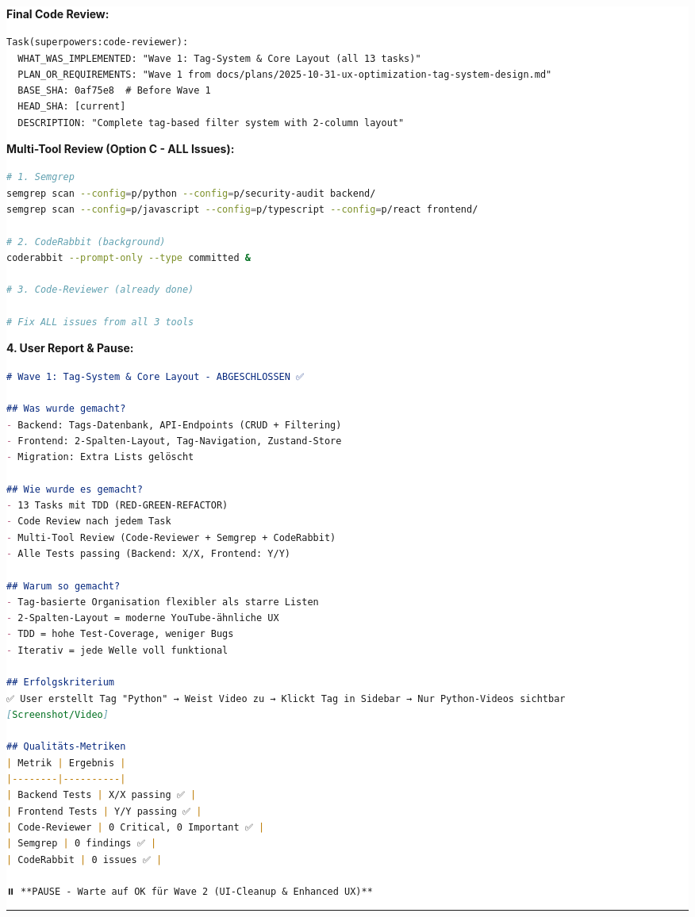 **Final Code Review:**
```
Task(superpowers:code-reviewer):
  WHAT_WAS_IMPLEMENTED: "Wave 1: Tag-System & Core Layout (all 13 tasks)"
  PLAN_OR_REQUIREMENTS: "Wave 1 from docs/plans/2025-10-31-ux-optimization-tag-system-design.md"
  BASE_SHA: 0af75e8  # Before Wave 1
  HEAD_SHA: [current]
  DESCRIPTION: "Complete tag-based filter system with 2-column layout"
```

**Multi-Tool Review (Option C - ALL Issues):**
```bash
# 1. Semgrep
semgrep scan --config=p/python --config=p/security-audit backend/
semgrep scan --config=p/javascript --config=p/typescript --config=p/react frontend/

# 2. CodeRabbit (background)
coderabbit --prompt-only --type committed &

# 3. Code-Reviewer (already done)

# Fix ALL issues from all 3 tools
```

**4. User Report & Pause:**
```markdown
# Wave 1: Tag-System & Core Layout - ABGESCHLOSSEN ✅

## Was wurde gemacht?
- Backend: Tags-Datenbank, API-Endpoints (CRUD + Filtering)
- Frontend: 2-Spalten-Layout, Tag-Navigation, Zustand-Store
- Migration: Extra Lists gelöscht

## Wie wurde es gemacht?
- 13 Tasks mit TDD (RED-GREEN-REFACTOR)
- Code Review nach jedem Task
- Multi-Tool Review (Code-Reviewer + Semgrep + CodeRabbit)
- Alle Tests passing (Backend: X/X, Frontend: Y/Y)

## Warum so gemacht?
- Tag-basierte Organisation flexibler als starre Listen
- 2-Spalten-Layout = moderne YouTube-ähnliche UX
- TDD = hohe Test-Coverage, weniger Bugs
- Iterativ = jede Welle voll funktional

## Erfolgskriterium
✅ User erstellt Tag "Python" → Weist Video zu → Klickt Tag in Sidebar → Nur Python-Videos sichtbar
[Screenshot/Video]

## Qualitäts-Metriken
| Metrik | Ergebnis |
|--------|----------|
| Backend Tests | X/X passing ✅ |
| Frontend Tests | Y/Y passing ✅ |
| Code-Reviewer | 0 Critical, 0 Important ✅ |
| Semgrep | 0 findings ✅ |
| CodeRabbit | 0 issues ✅ |

⏸️ **PAUSE - Warte auf OK für Wave 2 (UI-Cleanup & Enhanced UX)**
```

---